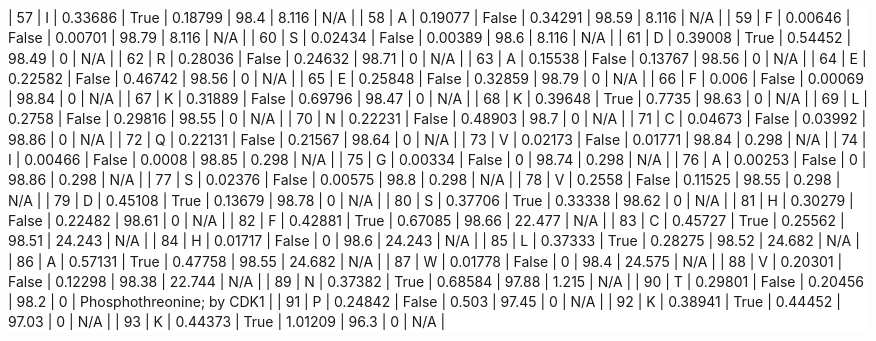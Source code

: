 |    57 | I    |         0.33686 | True      |                          0.18799 |                 98.4  |         8.116 | N/A                          |
|    58 | A    |         0.19077 | False     |                          0.34291 |                 98.59 |         8.116 | N/A                          |
|    59 | F    |         0.00646 | False     |                          0.00701 |                 98.79 |         8.116 | N/A                          |
|    60 | S    |         0.02434 | False     |                          0.00389 |                 98.6  |         8.116 | N/A                          |
|    61 | D    |         0.39008 | True      |                          0.54452 |                 98.49 |         0     | N/A                          |
|    62 | R    |         0.28036 | False     |                          0.24632 |                 98.71 |         0     | N/A                          |
|    63 | A    |         0.15538 | False     |                          0.13767 |                 98.56 |         0     | N/A                          |
|    64 | E    |         0.22582 | False     |                          0.46742 |                 98.56 |         0     | N/A                          |
|    65 | E    |         0.25848 | False     |                          0.32859 |                 98.79 |         0     | N/A                          |
|    66 | F    |         0.006   | False     |                          0.00069 |                 98.84 |         0     | N/A                          |
|    67 | K    |         0.31889 | False     |                          0.69796 |                 98.47 |         0     | N/A                          |
|    68 | K    |         0.39648 | True      |                          0.7735  |                 98.63 |         0     | N/A                          |
|    69 | L    |         0.2758  | False     |                          0.29816 |                 98.55 |         0     | N/A                          |
|    70 | N    |         0.22231 | False     |                          0.48903 |                 98.7  |         0     | N/A                          |
|    71 | C    |         0.04673 | False     |                          0.03992 |                 98.86 |         0     | N/A                          |
|    72 | Q    |         0.22131 | False     |                          0.21567 |                 98.64 |         0     | N/A                          |
|    73 | V    |         0.02173 | False     |                          0.01771 |                 98.84 |         0.298 | N/A                          |
|    74 | I    |         0.00466 | False     |                          0.0008  |                 98.85 |         0.298 | N/A                          |
|    75 | G    |         0.00334 | False     |                          0       |                 98.74 |         0.298 | N/A                          |
|    76 | A    |         0.00253 | False     |                          0       |                 98.86 |         0.298 | N/A                          |
|    77 | S    |         0.02376 | False     |                          0.00575 |                 98.8  |         0.298 | N/A                          |
|    78 | V    |         0.2558  | False     |                          0.11525 |                 98.55 |         0.298 | N/A                          |
|    79 | D    |         0.45108 | True      |                          0.13679 |                 98.78 |         0     | N/A                          |
|    80 | S    |         0.37706 | True      |                          0.33338 |                 98.62 |         0     | N/A                          |
|    81 | H    |         0.30279 | False     |                          0.22482 |                 98.61 |         0     | N/A                          |
|    82 | F    |         0.42881 | True      |                          0.67085 |                 98.66 |        22.477 | N/A                          |
|    83 | C    |         0.45727 | True      |                          0.25562 |                 98.51 |        24.243 | N/A                          |
|    84 | H    |         0.01717 | False     |                          0       |                 98.6  |        24.243 | N/A                          |
|    85 | L    |         0.37333 | True      |                          0.28275 |                 98.52 |        24.682 | N/A                          |
|    86 | A    |         0.57131 | True      |                          0.47758 |                 98.55 |        24.682 | N/A                          |
|    87 | W    |         0.01778 | False     |                          0       |                 98.4  |        24.575 | N/A                          |
|    88 | V    |         0.20301 | False     |                          0.12298 |                 98.38 |        22.744 | N/A                          |
|    89 | N    |         0.37382 | True      |                          0.68584 |                 97.88 |         1.215 | N/A                          |
|    90 | T    |         0.29801 | False     |                          0.20456 |                 98.2  |         0     | Phosphothreonine; by CDK1    |
|    91 | P    |         0.24842 | False     |                          0.503   |                 97.45 |         0     | N/A                          |
|    92 | K    |         0.38941 | True      |                          0.44452 |                 97.03 |         0     | N/A                          |
|    93 | K    |         0.44373 | True      |                          1.01209 |                 96.3  |         0     | N/A                          |